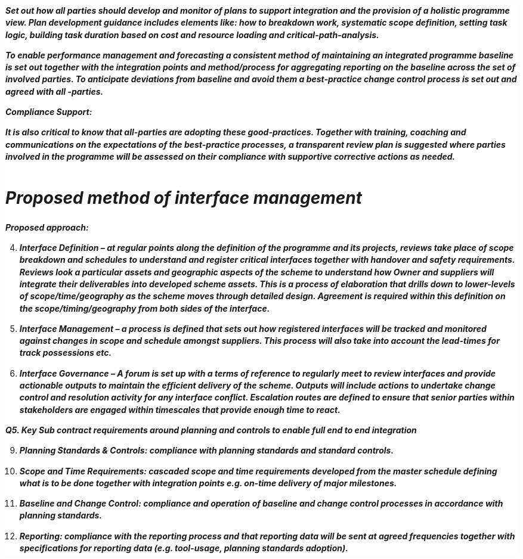 ***Set out how all parties should develop and monitor of plans to support integration and the provision of a holistic programme view. Plan development guidance includes elements like: how to breakdown work, systematic scope definition, setting task logic, building task duration based on cost and resource loading and critical-path-analysis.***

***To enable performance management and forecasting a consistent method of maintaining an integrated programme baseline is set out together with the integration points and method/process for aggregating reporting on the baseline across the set of involved parties. To anticipate deviations from baseline and avoid them a best-practice change control process is set out and agreed with all -parties.***

***<span class="underline">Compliance Support:</span>***

***It is also critical to know that all-parties are adopting these good-practices. Together with training, coaching and communications on the expectations of the best-practice processes, a transparent review plan is suggested where parties involved in the programme will be assessed on their compliance with supportive corrective actions as needed.***

# *Proposed method of interface management*

***Proposed approach:***

4)  ***Interface Definition – at regular points along the definition of the programme and its projects, reviews take place of scope breakdown and schedules to understand and register critical interfaces together with handover and safety requirements. Reviews look a particular assets and geographic aspects of the scheme to understand how Owner and suppliers will integrate their deliverables into developed scheme assets. This is a process of elaboration that drills down to lower-levels of scope/time/geography as the scheme moves through detailed design. Agreement is required within this definition on the scope/timing/geography from both sides of the interface.***

5)  ***Interface Management – a process is defined that sets out how registered interfaces will be tracked and monitored against changes in scope and schedule amongst suppliers. This process will also take into account the lead-times for track possessions etc.***

6)  ***Interface Governance – A forum is set up with a terms of reference to regularly meet to review interfaces and provide actionable outputs to maintain the efficient delivery of the scheme. Outputs will include actions to undertake change control and resolution activity for any interface conflict. Escalation routes are defined to ensure that senior parties within stakeholders are engaged within timescales that provide enough time to react.***

***Q5. Key Sub contract requirements around planning and controls to enable full end to end integration***

9)  ***Planning Standards & Controls: compliance with planning standards and standard controls.***

10) ***Scope and Time Requirements: cascaded scope and time requirements developed from the master schedule defining what is to be done together with integration points e.g. on-time delivery of major milestones.***

11) ***Baseline and Change Control: compliance and operation of baseline and change control processes in accordance with planning standards.***

12) ***Reporting: compliance with the reporting process and that reporting data will be sent at agreed frequencies together with specifications for reporting data (e.g. tool-usage, planning standards adoption).***
